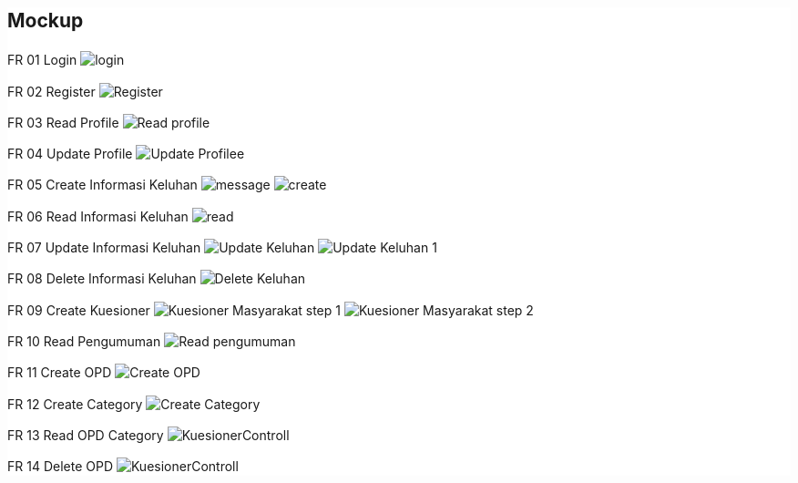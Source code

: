 ## Mockup

FR 01 Login
![login](https://user-images.githubusercontent.com/78079490/148420283-abfeb170-e57d-459c-bc83-ebebc7e16022.png)

FR 02 Register
![Register](https://user-images.githubusercontent.com/78084093/148421532-b01e9a61-3ebd-4476-9bea-762f8aa3cd5f.png)

FR 03 Read Profile
![Read profile](https://user-images.githubusercontent.com/78079490/148420304-cf3a664a-5be1-4bbc-b70e-db0b4415abeb.png)

FR 04 Update Profile
![Update Profilee](https://user-images.githubusercontent.com/78084093/148421625-e2fa14a8-faea-46ce-95e4-232d7d719858.png)

FR 05 Create Informasi Keluhan
![message](https://user-images.githubusercontent.com/78070500/148418913-2ebd4172-9113-42fe-8968-a63883bc3a93.jpeg)
![create](https://user-images.githubusercontent.com/78070500/148418926-25ee7d37-ab56-405f-b43a-0c8eaa8a99de.jpeg)

FR 06 Read Informasi Keluhan
![read](https://user-images.githubusercontent.com/78070500/148419051-bd8cb47a-a513-4240-a3cd-5c33dc59e3f5.jpeg)

FR 07 Update Informasi Keluhan
![Update Keluhan](https://user-images.githubusercontent.com/78064802/148415167-004b8e0f-935b-4b96-903c-687b74da1ce6.png)
![Update Keluhan 1](https://user-images.githubusercontent.com/78064802/148415178-1dd1282e-5eb0-4297-8def-5027730499c3.png)

FR 08 Delete Informasi Keluhan
![Delete Keluhan](https://user-images.githubusercontent.com/78064802/148415274-3ba25e8c-e918-4eb2-9903-88fc663a0838.png)

FR 09 Create Kuesioner
![Kuesioner Masyarakat step 1](https://user-images.githubusercontent.com/81338777/148425433-4ad9bd6f-76f0-4d8b-9de6-00b95ea9e13c.png)
![Kuesioner Masyarakat step 2](https://user-images.githubusercontent.com/81338777/148425445-df67b51c-517a-4d56-bf96-c8d974d226b2.png)

FR 10 Read Pengumuman
![Read pengumuman](https://user-images.githubusercontent.com/78079490/148420343-1bdecbf1-a501-4cc2-b7f0-667f69fa9d49.png)

FR 11 Create OPD
![Create OPD](https://user-images.githubusercontent.com/81338777/148425539-e558d5f5-2ce0-4e80-88ee-3ad7889d5f35.png)

FR 12 Create Category
![Create Category](https://user-images.githubusercontent.com/81338777/148425553-33fb66f2-c597-48fe-a72b-d9ba517a52a6.png)

FR 13 Read OPD Category
![KuesionerControll](https://user-images.githubusercontent.com/78084093/148422023-97056679-c9dc-4dea-bf37-bf8833e9c69a.png)

FR 14 Delete OPD 
![KuesionerControll](https://user-images.githubusercontent.com/78084093/148422029-550699eb-1f19-4801-a8ab-3b5785ce6dcc.png)
